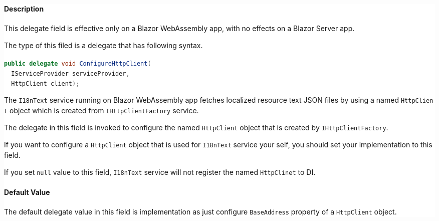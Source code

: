 #### Description

This delegate field is effective only on a Blazor WebAssembly app, with no effects on a Blazor Server app.

The type of this filed is a delegate that has following syntax.

```csharp
public delegate void ConfigureHttpClient(
  IServiceProvider serviceProvider, 
  HttpClient client);
```

The `I18nText` service running on Blazor WebAssembly app fetches localized resource text JSON files by using a named `HttpClient` object which is created from `IHttpClientFactory` service.

The delegate in this field is invoked to configure the named `HttpClient` object that is created by `IHttpClientFactory`.

If you want to configure a `HttpClient` object that is used for `I18nText` service your self, you should set your implementation to this field.

If you set `null` value to this field, `I18nText` service will not register the named `HttpClinet` to DI.

#### Default Value

The default delegate value in this field is implementation as just configure `BaseAddress` property of a `HttpClient` object.
